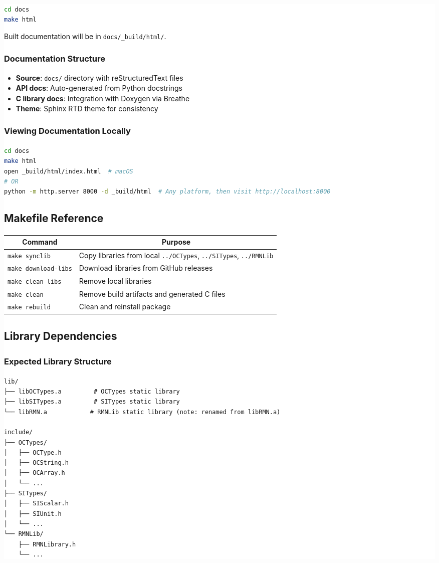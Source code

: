 ```bash
cd docs
make html
```

Built documentation will be in `docs/_build/html/`.

### Documentation Structure

- **Source**: `docs/` directory with reStructuredText files
- **API docs**: Auto-generated from Python docstrings
- **C library docs**: Integration with Doxygen via Breathe
- **Theme**: Sphinx RTD theme for consistency

### Viewing Documentation Locally

```bash
cd docs
make html
open _build/html/index.html  # macOS
# OR
python -m http.server 8000 -d _build/html  # Any platform, then visit http://localhost:8000
```

## Makefile Reference

| Command | Purpose |
|---------|---------|
| `make synclib` | Copy libraries from local `../OCTypes`, `../SITypes`, `../RMNLib` |
| `make download-libs` | Download libraries from GitHub releases |
| `make clean-libs` | Remove local libraries |
| `make clean` | Remove build artifacts and generated C files |
| `make rebuild` | Clean and reinstall package |

## Library Dependencies

### Expected Library Structure

```text
lib/
├── libOCTypes.a         # OCTypes static library
├── libSITypes.a         # SITypes static library
└── libRMN.a            # RMNLib static library (note: renamed from libRMN.a)

include/
├── OCTypes/
│   ├── OCType.h
│   ├── OCString.h
│   ├── OCArray.h
│   └── ...
├── SITypes/
│   ├── SIScalar.h
│   ├── SIUnit.h
│   └── ...
└── RMNLib/
    ├── RMNLibrary.h
    └── ...
```
